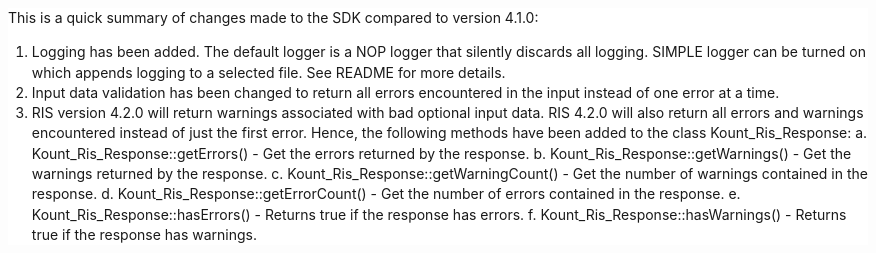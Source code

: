 This is a quick summary of changes made to the SDK compared to version 4.1.0:

1. Logging has been added. The default logger is a NOP logger that silently
   discards all logging. SIMPLE logger can be turned on which appends logging
   to a selected file. See README for more details.
2. Input data validation has been changed to return all errors encountered in
   the input instead of one error at a time.
3. RIS version 4.2.0 will return warnings associated with bad optional input
   data. RIS 4.2.0 will also return all errors and warnings encountered instead
   of just the first error. Hence, the following methods have been
   added to the class Kount_Ris_Response:
   a. Kount_Ris_Response::getErrors() - Get the errors returned by the
   response.
   b. Kount_Ris_Response::getWarnings() - Get the warnings returned by the
   response.
   c. Kount_Ris_Response::getWarningCount() - Get the number of warnings
   contained in the response.
   d. Kount_Ris_Response::getErrorCount() - Get the number of errors contained
   in the response.
   e. Kount_Ris_Response::hasErrors() - Returns true if the response has
   errors.
   f. Kount_Ris_Response::hasWarnings() - Returns true if the response has
   warnings.
